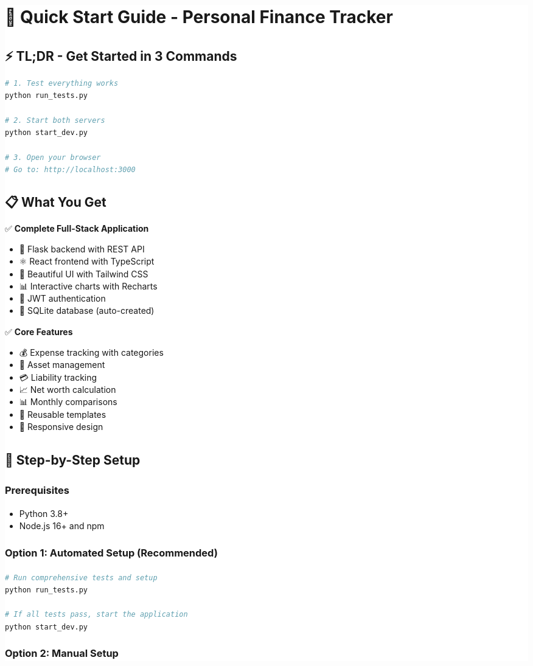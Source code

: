 # 🚀 Quick Start Guide - Personal Finance Tracker

## ⚡ TL;DR - Get Started in 3 Commands

```bash
# 1. Test everything works
python run_tests.py

# 2. Start both servers
python start_dev.py

# 3. Open your browser
# Go to: http://localhost:3000
```

## 📋 What You Get

✅ **Complete Full-Stack Application**
- 🐍 Flask backend with REST API
- ⚛️ React frontend with TypeScript
- 🎨 Beautiful UI with Tailwind CSS
- 📊 Interactive charts with Recharts
- 🔐 JWT authentication
- 💾 SQLite database (auto-created)

✅ **Core Features**
- 💰 Expense tracking with categories
- 🏦 Asset management
- 💳 Liability tracking
- 📈 Net worth calculation
- 📊 Monthly comparisons
- 📝 Reusable templates
- 📱 Responsive design

## 🎯 Step-by-Step Setup

### Prerequisites
- Python 3.8+ 
- Node.js 16+ and npm

### Option 1: Automated Setup (Recommended)
```bash
# Run comprehensive tests and setup
python run_tests.py

# If all tests pass, start the application
python start_dev.py
```

### Option 2: Manual Setup
